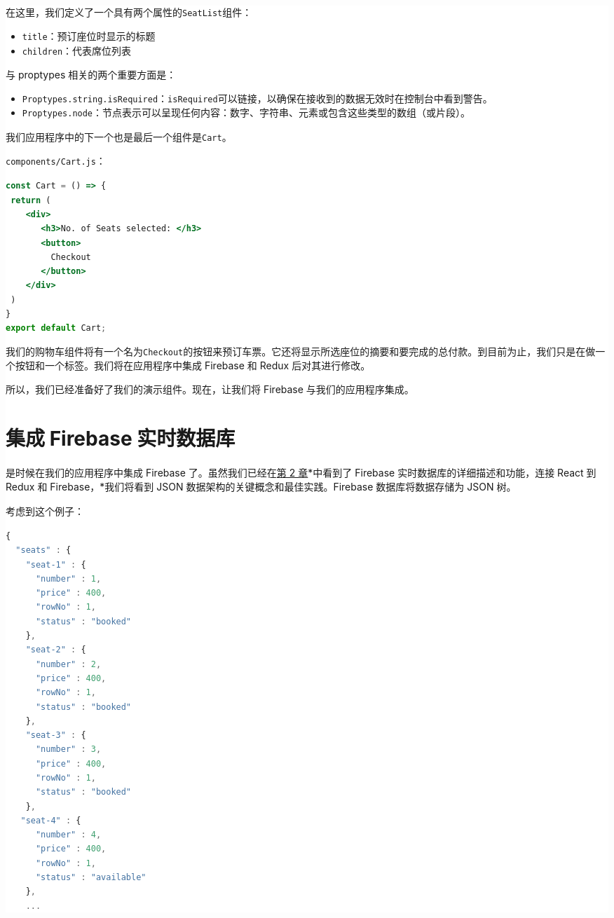 在这里，我们定义了一个具有两个属性的`SeatList`组件：

*   `title`：预订座位时显示的标题
*   `children`：代表席位列表

与 proptypes 相关的两个重要方面是：

*   `Proptypes.string.isRequired`：`isRequired`可以链接，以确保在接收到的数据无效时在控制台中看到警告。
*   `Proptypes.node`：节点表示可以呈现任何内容：数字、字符串、元素或包含这些类型的数组（或片段）。

我们应用程序中的下一个也是最后一个组件是`Cart`。

`components/Cart.js`：

```jsx
const Cart = () => {
 return (
    <div>
       <h3>No. of Seats selected: </h3>
       <button>
         Checkout
       </button>
    </div>
 )
}
export default Cart;
```

我们的购物车组件将有一个名为`Checkout`的按钮来预订车票。它还将显示所选座位的摘要和要完成的总付款。到目前为止，我们只是在做一个按钮和一个标签。我们将在应用程序中集成 Firebase 和 Redux 后对其进行修改。

所以，我们已经准备好了我们的演示组件。现在，让我们将 Firebase 与我们的应用程序集成。

# 集成 Firebase 实时数据库

是时候在我们的应用程序中集成 Firebase 了。虽然我们已经在[第 2 章](2.html)*中看到了 Firebase 实时数据库的详细描述和功能，连接 React 到 Redux 和 Firebase，*我们将看到 JSON 数据架构的关键概念和最佳实践。Firebase 数据库将数据存储为 JSON 树。

考虑到这个例子：

```jsx
{
  "seats" : {
    "seat-1" : {
      "number" : 1,
      "price" : 400,
      "rowNo" : 1,
      "status" : "booked"
    },
    "seat-2" : {
      "number" : 2,
      "price" : 400,
      "rowNo" : 1,
      "status" : "booked"
    },
    "seat-3" : {
      "number" : 3,
      "price" : 400,
      "rowNo" : 1,
      "status" : "booked"
    },
   "seat-4" : {
      "number" : 4,
      "price" : 400,
      "rowNo" : 1,
      "status" : "available"
    },
    ...
```